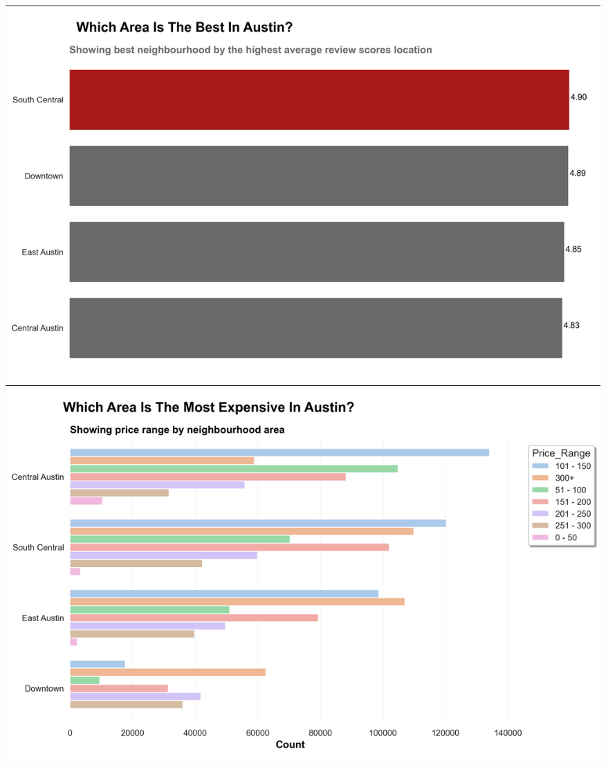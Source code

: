 
--------------
![number_of_listing](images/Best_area.png)


--------------

![price_Range_Area](images/expensive_area.png)
